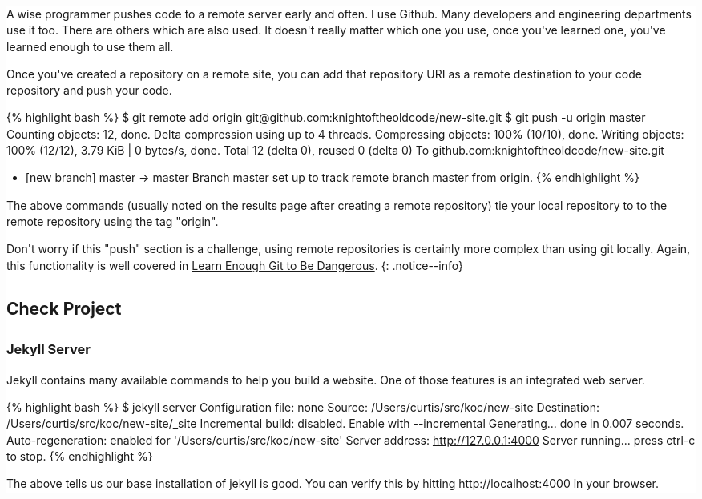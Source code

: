 A wise programmer pushes code to a remote server early and often. I use Github. Many developers
and engineering departments use it too. There are others which are also used. It doesn't really
matter which one you use, once you've learned one, you've learned enough to use them all.

Once you've created a repository on a remote site, you can add that repository URI as a remote
destination to your code repository and push your code.

{% highlight bash %}
$ git remote add origin git@github.com:knightoftheoldcode/new-site.git
$ git push -u origin master
Counting objects: 12, done.
Delta compression using up to 4 threads.
Compressing objects: 100% (10/10), done.
Writing objects: 100% (12/12), 3.79 KiB | 0 bytes/s, done.
Total 12 (delta 0), reused 0 (delta 0)
To github.com:knightoftheoldcode/new-site.git
 * [new branch]      master -> master
Branch master set up to track remote branch master from origin.
{% endhighlight %}

The above commands (usually noted on the results page after creating a remote repository) tie your
local repository to to the remote repository using the tag "origin".

Don't worry if this "push" section is a challenge, using remote repositories is certainly more
complex than using git locally. Again, this functionality is well covered in
[Learn Enough Git to Be Dangerous][learn-enough-git].
{: .notice--info}

## Check Project

### Jekyll Server

Jekyll contains many available commands to help you build a website. One of those features is an
integrated web server.

{% highlight bash %}
$ jekyll server
Configuration file: none
            Source: /Users/curtis/src/koc/new-site
       Destination: /Users/curtis/src/koc/new-site/_site
 Incremental build: disabled. Enable with --incremental
      Generating...
                    done in 0.007 seconds.
 Auto-regeneration: enabled for '/Users/curtis/src/koc/new-site'
    Server address: http://127.0.0.1:4000
  Server running... press ctrl-c to stop.
{% endhighlight %}

The above tells us our base installation of jekyll is good. You can verify this by hitting
http://localhost:4000 in your browser.


[learn-enough-git]: http://amzn.to/2fhJqx2
[thoughtbot-git-commit-tips]: https://robots.thoughtbot.com/5-useful-tips-for-a-better-commit-message
[github-knightoftheoldcode-new-site]: https://github.com/knightoftheoldcode/new-site